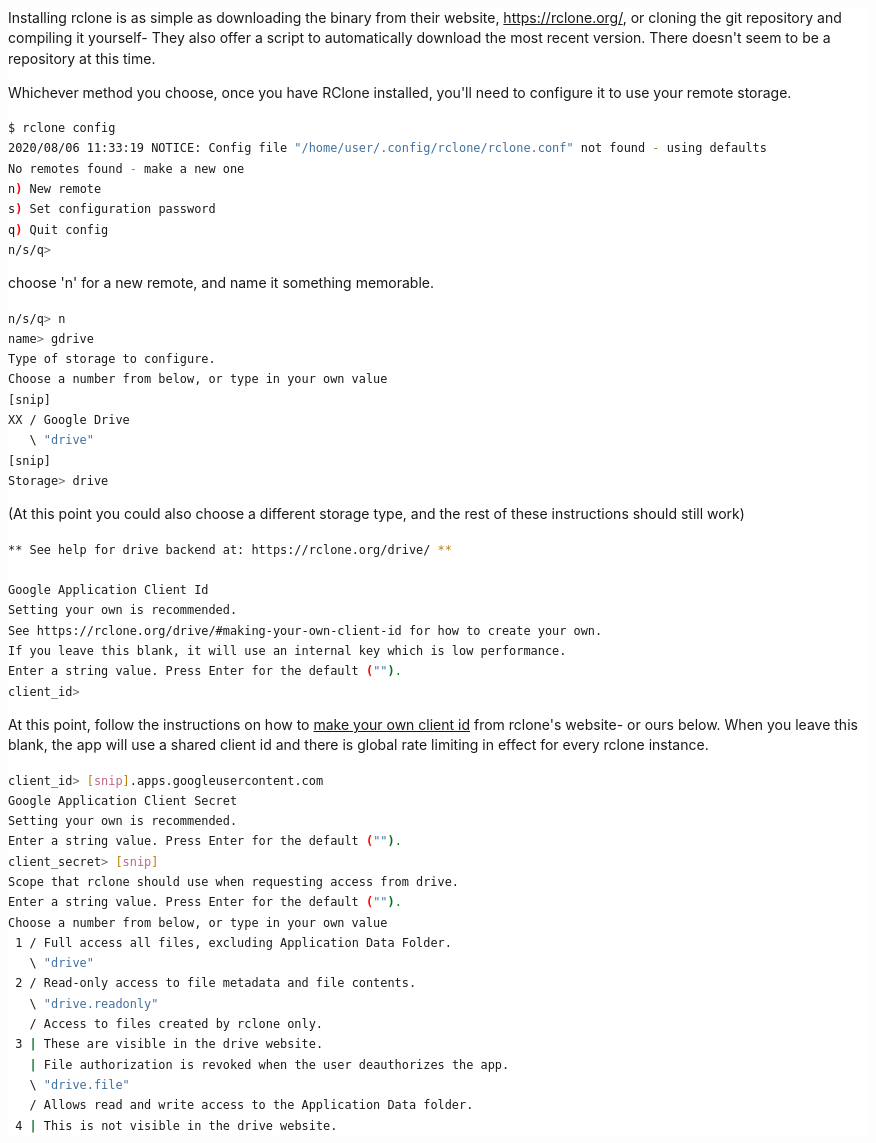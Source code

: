 Installing rclone is as simple as downloading the binary from their website, https://rclone.org/, or cloning the git repository and compiling it yourself- They also offer a script to automatically download the most recent version. There doesn't seem to be a repository at this time.

Whichever method you choose, once you have RClone installed, you'll need to configure it to use your remote storage.

```bash
$ rclone config
2020/08/06 11:33:19 NOTICE: Config file "/home/user/.config/rclone/rclone.conf" not found - using defaults
No remotes found - make a new one
n) New remote
s) Set configuration password
q) Quit config
n/s/q> 
```

choose 'n' for a new remote, and name it something memorable.

```bash
n/s/q> n
name> gdrive
Type of storage to configure.
Choose a number from below, or type in your own value
[snip]
XX / Google Drive
   \ "drive"
[snip]
Storage> drive
```

(At this point you could also choose a different storage type, and the rest of these instructions should still work)

```bash
** See help for drive backend at: https://rclone.org/drive/ **

Google Application Client Id
Setting your own is recommended.
See https://rclone.org/drive/#making-your-own-client-id for how to create your own.
If you leave this blank, it will use an internal key which is low performance.
Enter a string value. Press Enter for the default ("").
client_id>
```

At this point, follow the instructions on how to [make your own client id](https://rclone.org/drive/#making-your-own-client-id) from rclone's website- or ours below. When you leave this blank, the app will use a shared client id and there is global rate limiting in effect for every rclone instance.

```bash
client_id> [snip].apps.googleusercontent.com
Google Application Client Secret
Setting your own is recommended.
Enter a string value. Press Enter for the default ("").
client_secret> [snip]
Scope that rclone should use when requesting access from drive.
Enter a string value. Press Enter for the default ("").
Choose a number from below, or type in your own value
 1 / Full access all files, excluding Application Data Folder.
   \ "drive"
 2 / Read-only access to file metadata and file contents.
   \ "drive.readonly"
   / Access to files created by rclone only.
 3 | These are visible in the drive website.
   | File authorization is revoked when the user deauthorizes the app.
   \ "drive.file"
   / Allows read and write access to the Application Data folder.
 4 | This is not visible in the drive website.
```